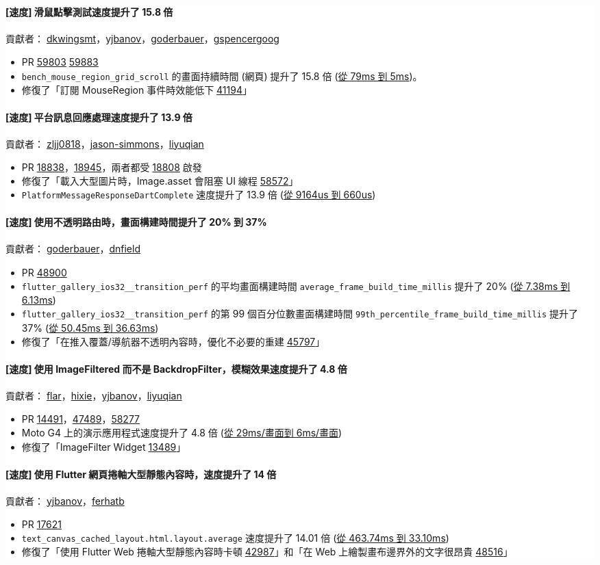 #### [速度] 滑鼠點擊測試速度提升了 15.8 倍

貢獻者： [dkwingsmt](https://github.com/dkwingsmt)，[yjbanov](https://github.com/yjbanov)，[goderbauer](https://github.com/goderbauer)，[gspencergoog](https://github.com/gspencergoog)

* PR [59803](https://github.com/flutter/flutter/pull/59803) [59883](https://github.com/flutter/flutter/pull/59883)
* `bench_mouse_region_grid_scroll` 的畫面持續時間 (網頁) 提升了 15.8 倍 ([從 79ms 到 5ms](https://github.com/flutter/flutter/pull/59883#issue-437275465))。
* 修復了「訂閱 MouseRegion 事件時效能低下 [41194](https://github.com/flutter/flutter/issues/41194)」

#### [速度] 平台訊息回應處理速度提升了 13.9 倍

貢獻者： [zljj0818](https://github.com/zljj0818)，[jason-simmons](https://github.com/jason-simmons)，[liyuqian](https://github.com/liyuqian)

* PR [18838](https://github.com/flutter/engine/pull/18838)，[18945](https://github.com/flutter/engine/pull/18945)，兩者都受 [18808](https://github.com/flutter/engine/pull/18808) 啟發
* 修復了「載入大型圖片時，Image.asset 會阻塞 UI 線程 [58572](https://github.com/flutter/flutter/issues/58572)」
* `PlatformMessageResponseDartComplete` 速度提升了 13.9 倍 ([從 9164us 到 660us](https://flutter-engine-perf.skia.org/e/?begin=1593164913&end=1594241999&num_commits=290&queries=test%3DBM_PlatformMessageResponseDartComplete))

#### [速度] 使用不透明路由時，畫面構建時間提升了 20% 到 37%

貢獻者： [goderbauer](https://github.com/goderbauer)，[dnfield](https://github.com/dnfield)

* PR [48900](https://github.com/flutter/flutter/pull/48900)
* `flutter_gallery_ios32__transition_perf` 的平均畫面構建時間 `average_frame_build_time_millis` 提升了 20% ([從 7.38ms 到 6.13ms](https://github.com/flutter/flutter/pull/48900#issuecomment-577297920))
* `flutter_gallery_ios32__transition_perf` 的第 99 個百分位數畫面構建時間 `99th_percentile_frame_build_time_millis` 提升了 37% ([從 50.45ms 到 36.63ms](https://github.com/flutter/flutter/pull/48900#issuecomment-577297920))
* 修復了「在推入覆蓋/導航器不透明內容時，優化不必要的重建 [45797](https://github.com/flutter/flutter/issues/45797)」

#### [速度] 使用 ImageFiltered 而不是 BackdropFilter，模糊效果速度提升了 4.8 倍

貢獻者： [flar](https://github.com/flar)，[hixie](https://github.com/hixie)，[yjbanov](https://github.com/yjbanov)，[liyuqian](https://github.com/liyuqian)

* PR [14491](https://github.com/flutter/engine/pull/14491)，[47489](https://github.com/flutter/flutter/pull/47489)，[58277](https://github.com/flutter/flutter/pull/58277)
* Moto G4 上的演示應用程式速度提升了 4.8 倍 ([從 29ms/畫面到 6ms/畫面](https://gist.github.com/flar/1cafb43533652e8e16ea224d93c8a1ec))
* 修復了「ImageFilter Widget [13489](https://github.com/flutter/flutter/issues/13489)」

#### [速度] 使用 Flutter 網頁捲軸大型靜態內容時，速度提升了 14 倍

貢獻者： [yjbanov](https://github.com/yjbanov)，[ferhatb](https://github.com/ferhatb)

* PR [17621](https://github.com/flutter/engine/pull/17621)
* `text_canvas_cached_layout.html.layout.average` 速度提升了 14.01 倍 ([從 463.74ms 到 33.10ms](https://docs.google.com/spreadsheets/d/10AXb-4ulJipM6ZtiieFEBXhmybB6-_gTV6HDQlgcQdA/edit#gid=2047450737&range=D85))
* 修復了「使用 Flutter Web 捲軸大型靜態內容時卡頓 [42987](https://github.com/flutter/flutter/issues/42987)」和「在 Web 上繪製畫布邊界外的文字很昂貴 [48516](https://github.com/flutter/flutter/issues/48516)」
